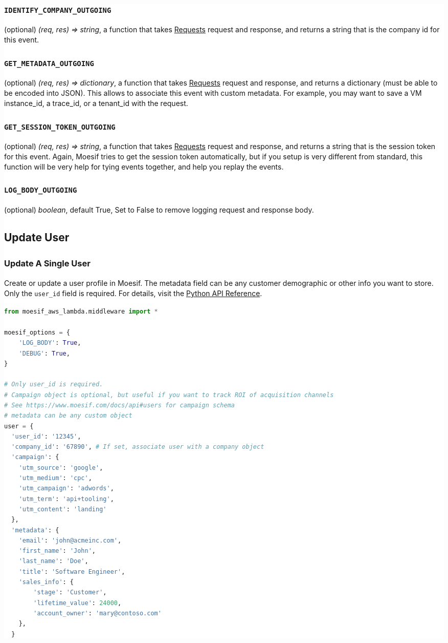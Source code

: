 ### __`IDENTIFY_COMPANY_OUTGOING`__
(optional) _(req, res) => string_, a function that takes [Requests](https://requests.readthedocs.io/en/master/) request and response, and returns a string that is the company id for this event.

### __`GET_METADATA_OUTGOING`__
(optional) _(req, res) => dictionary_, a function that takes [Requests](https://requests.readthedocs.io/en/master/) request and response, and
returns a dictionary (must be able to be encoded into JSON). This allows
to associate this event with custom metadata. For example, you may want to save a VM instance_id, a trace_id, or a tenant_id with the request.

### __`GET_SESSION_TOKEN_OUTGOING`__
(optional) _(req, res) => string_, a function that takes [Requests](https://requests.readthedocs.io/en/master/) request and response, and returns a string that is the session token for this event. Again, Moesif tries to get the session token automatically, but if you setup is very different from standard, this function will be very help for tying events together, and help you replay the events.

### __`LOG_BODY_OUTGOING`__
(optional) _boolean_, default True, Set to False to remove logging request and response body.

## Update User

### Update A Single User
Create or update a user profile in Moesif.
The metadata field can be any customer demographic or other info you want to store.
Only the `user_id` field is required.
For details, visit the [Python API Reference](https://www.moesif.com/docs/api?python#update-a-user).

```python
from moesif_aws_lambda.middleware import *

moesif_options = {
    'LOG_BODY': True,
    'DEBUG': True,
}

# Only user_id is required.
# Campaign object is optional, but useful if you want to track ROI of acquisition channels
# See https://www.moesif.com/docs/api#users for campaign schema
# metadata can be any custom object
user = {
  'user_id': '12345',
  'company_id': '67890', # If set, associate user with a company object
  'campaign': {
    'utm_source': 'google',
    'utm_medium': 'cpc',
    'utm_campaign': 'adwords',
    'utm_term': 'api+tooling',
    'utm_content': 'landing'
  },
  'metadata': {
    'email': 'john@acmeinc.com',
    'first_name': 'John',
    'last_name': 'Doe',
    'title': 'Software Engineer',
    'sales_info': {
        'stage': 'Customer',
        'lifetime_value': 24000,
        'account_owner': 'mary@contoso.com'
    },
  }
```